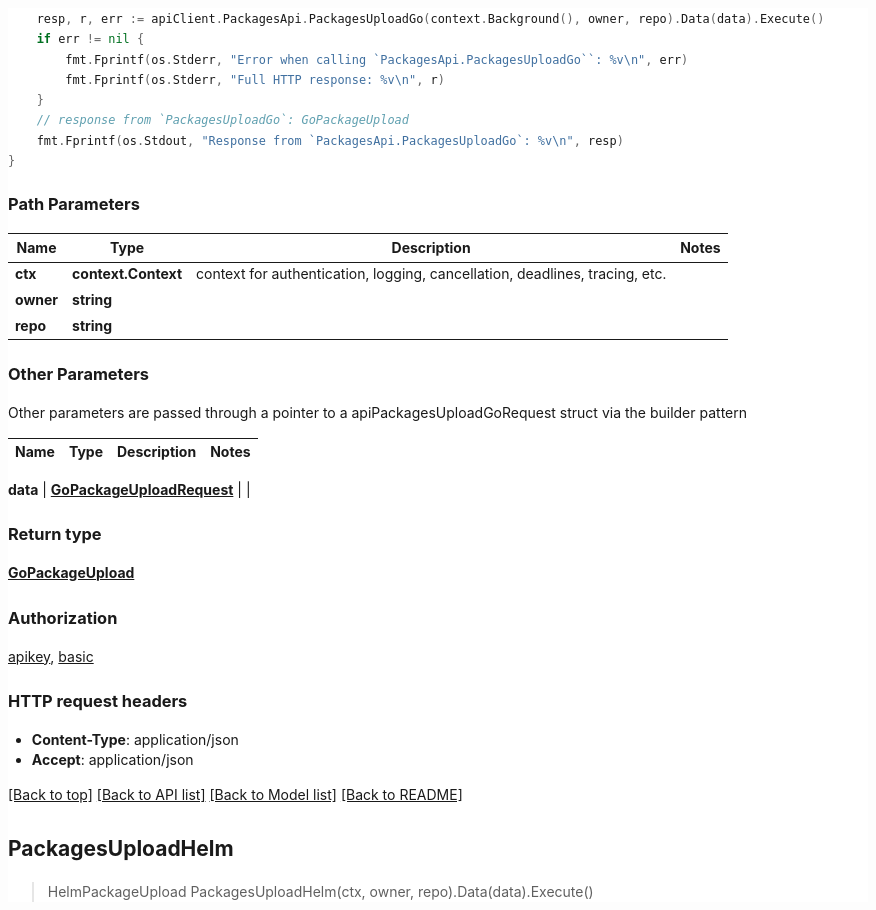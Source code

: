 ```go
	resp, r, err := apiClient.PackagesApi.PackagesUploadGo(context.Background(), owner, repo).Data(data).Execute()
	if err != nil {
		fmt.Fprintf(os.Stderr, "Error when calling `PackagesApi.PackagesUploadGo``: %v\n", err)
		fmt.Fprintf(os.Stderr, "Full HTTP response: %v\n", r)
	}
	// response from `PackagesUploadGo`: GoPackageUpload
	fmt.Fprintf(os.Stdout, "Response from `PackagesApi.PackagesUploadGo`: %v\n", resp)
}
```

### Path Parameters


Name | Type | Description  | Notes
------------- | ------------- | ------------- | -------------
**ctx** | **context.Context** | context for authentication, logging, cancellation, deadlines, tracing, etc.
**owner** | **string** |  | 
**repo** | **string** |  | 

### Other Parameters

Other parameters are passed through a pointer to a apiPackagesUploadGoRequest struct via the builder pattern


Name | Type | Description  | Notes
------------- | ------------- | ------------- | -------------


 **data** | [**GoPackageUploadRequest**](GoPackageUploadRequest.md) |  | 

### Return type

[**GoPackageUpload**](GoPackageUpload.md)

### Authorization

[apikey](../README.md#apikey), [basic](../README.md#basic)

### HTTP request headers

- **Content-Type**: application/json
- **Accept**: application/json

[[Back to top]](#) [[Back to API list]](../README.md#documentation-for-api-endpoints)
[[Back to Model list]](../README.md#documentation-for-models)
[[Back to README]](../README.md)


## PackagesUploadHelm

> HelmPackageUpload PackagesUploadHelm(ctx, owner, repo).Data(data).Execute()
